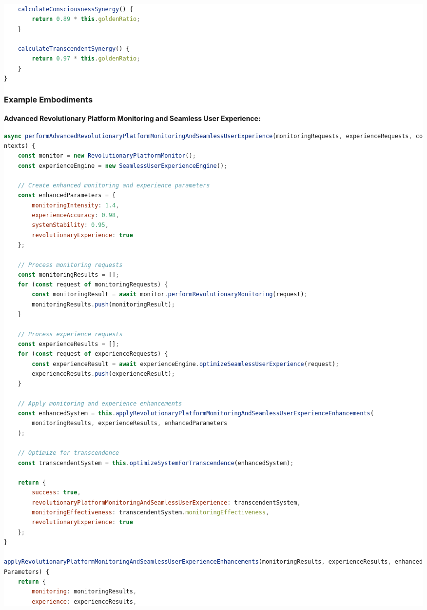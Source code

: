 ```javascript
    calculateConsciousnessSynergy() {
        return 0.89 * this.goldenRatio;
    }

    calculateTranscendentSynergy() {
        return 0.97 * this.goldenRatio;
    }
}
```

### Example Embodiments

**Advanced Revolutionary Platform Monitoring and Seamless User Experience:**
```javascript
async performAdvancedRevolutionaryPlatformMonitoringAndSeamlessUserExperience(monitoringRequests, experienceRequests, contexts) {
    const monitor = new RevolutionaryPlatformMonitor();
    const experienceEngine = new SeamlessUserExperienceEngine();
    
    // Create enhanced monitoring and experience parameters
    const enhancedParameters = {
        monitoringIntensity: 1.4,
        experienceAccuracy: 0.98,
        systemStability: 0.95,
        revolutionaryExperience: true
    };
    
    // Process monitoring requests
    const monitoringResults = [];
    for (const request of monitoringRequests) {
        const monitoringResult = await monitor.performRevolutionaryMonitoring(request);
        monitoringResults.push(monitoringResult);
    }
    
    // Process experience requests
    const experienceResults = [];
    for (const request of experienceRequests) {
        const experienceResult = await experienceEngine.optimizeSeamlessUserExperience(request);
        experienceResults.push(experienceResult);
    }
    
    // Apply monitoring and experience enhancements
    const enhancedSystem = this.applyRevolutionaryPlatformMonitoringAndSeamlessUserExperienceEnhancements(
        monitoringResults, experienceResults, enhancedParameters
    );
    
    // Optimize for transcendence
    const transcendentSystem = this.optimizeSystemForTranscendence(enhancedSystem);
    
    return {
        success: true,
        revolutionaryPlatformMonitoringAndSeamlessUserExperience: transcendentSystem,
        monitoringEffectiveness: transcendentSystem.monitoringEffectiveness,
        revolutionaryExperience: true
    };
}

applyRevolutionaryPlatformMonitoringAndSeamlessUserExperienceEnhancements(monitoringResults, experienceResults, enhancedParameters) {
    return {
        monitoring: monitoringResults,
        experience: experienceResults,
```